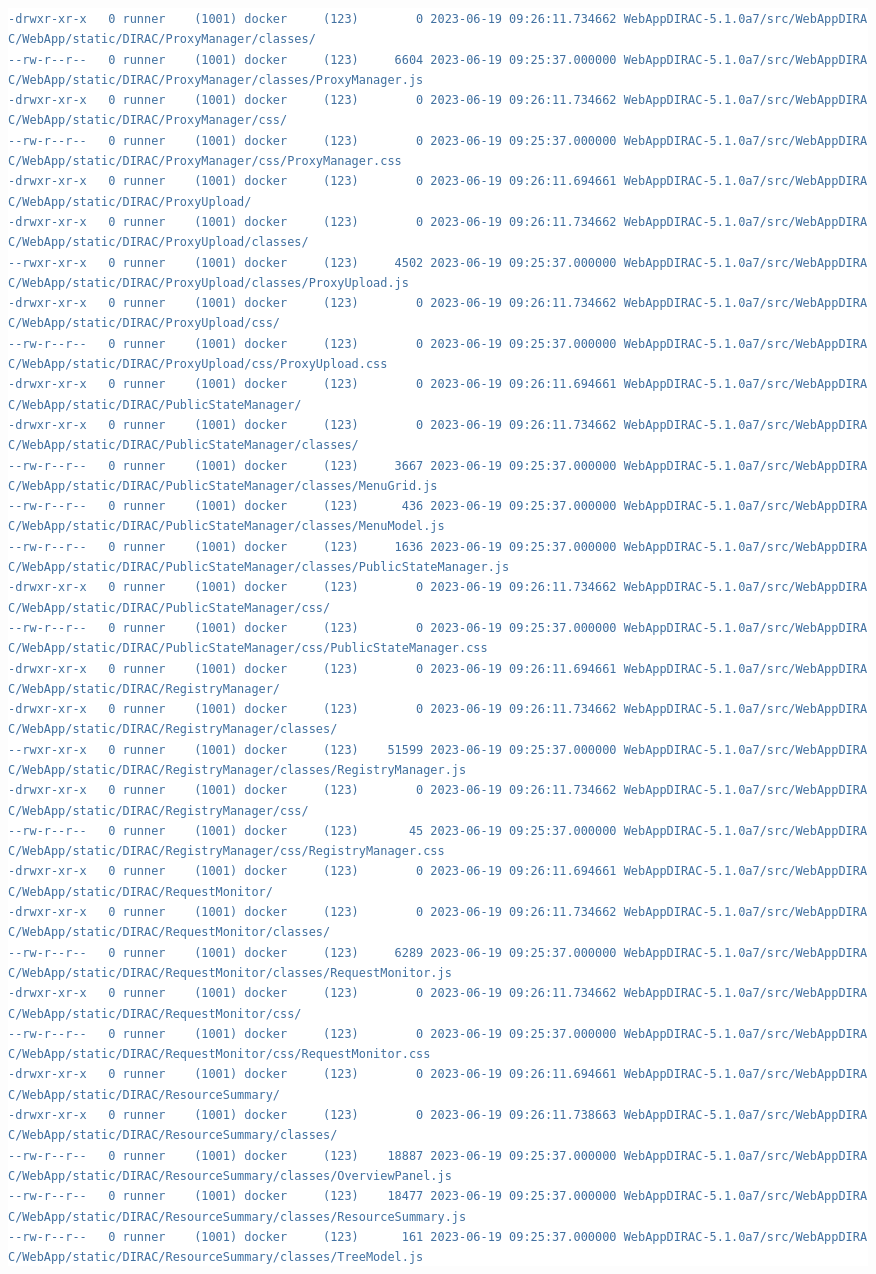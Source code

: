 ```diff
-drwxr-xr-x   0 runner    (1001) docker     (123)        0 2023-06-19 09:26:11.734662 WebAppDIRAC-5.1.0a7/src/WebAppDIRAC/WebApp/static/DIRAC/ProxyManager/classes/
--rw-r--r--   0 runner    (1001) docker     (123)     6604 2023-06-19 09:25:37.000000 WebAppDIRAC-5.1.0a7/src/WebAppDIRAC/WebApp/static/DIRAC/ProxyManager/classes/ProxyManager.js
-drwxr-xr-x   0 runner    (1001) docker     (123)        0 2023-06-19 09:26:11.734662 WebAppDIRAC-5.1.0a7/src/WebAppDIRAC/WebApp/static/DIRAC/ProxyManager/css/
--rw-r--r--   0 runner    (1001) docker     (123)        0 2023-06-19 09:25:37.000000 WebAppDIRAC-5.1.0a7/src/WebAppDIRAC/WebApp/static/DIRAC/ProxyManager/css/ProxyManager.css
-drwxr-xr-x   0 runner    (1001) docker     (123)        0 2023-06-19 09:26:11.694661 WebAppDIRAC-5.1.0a7/src/WebAppDIRAC/WebApp/static/DIRAC/ProxyUpload/
-drwxr-xr-x   0 runner    (1001) docker     (123)        0 2023-06-19 09:26:11.734662 WebAppDIRAC-5.1.0a7/src/WebAppDIRAC/WebApp/static/DIRAC/ProxyUpload/classes/
--rwxr-xr-x   0 runner    (1001) docker     (123)     4502 2023-06-19 09:25:37.000000 WebAppDIRAC-5.1.0a7/src/WebAppDIRAC/WebApp/static/DIRAC/ProxyUpload/classes/ProxyUpload.js
-drwxr-xr-x   0 runner    (1001) docker     (123)        0 2023-06-19 09:26:11.734662 WebAppDIRAC-5.1.0a7/src/WebAppDIRAC/WebApp/static/DIRAC/ProxyUpload/css/
--rw-r--r--   0 runner    (1001) docker     (123)        0 2023-06-19 09:25:37.000000 WebAppDIRAC-5.1.0a7/src/WebAppDIRAC/WebApp/static/DIRAC/ProxyUpload/css/ProxyUpload.css
-drwxr-xr-x   0 runner    (1001) docker     (123)        0 2023-06-19 09:26:11.694661 WebAppDIRAC-5.1.0a7/src/WebAppDIRAC/WebApp/static/DIRAC/PublicStateManager/
-drwxr-xr-x   0 runner    (1001) docker     (123)        0 2023-06-19 09:26:11.734662 WebAppDIRAC-5.1.0a7/src/WebAppDIRAC/WebApp/static/DIRAC/PublicStateManager/classes/
--rw-r--r--   0 runner    (1001) docker     (123)     3667 2023-06-19 09:25:37.000000 WebAppDIRAC-5.1.0a7/src/WebAppDIRAC/WebApp/static/DIRAC/PublicStateManager/classes/MenuGrid.js
--rw-r--r--   0 runner    (1001) docker     (123)      436 2023-06-19 09:25:37.000000 WebAppDIRAC-5.1.0a7/src/WebAppDIRAC/WebApp/static/DIRAC/PublicStateManager/classes/MenuModel.js
--rw-r--r--   0 runner    (1001) docker     (123)     1636 2023-06-19 09:25:37.000000 WebAppDIRAC-5.1.0a7/src/WebAppDIRAC/WebApp/static/DIRAC/PublicStateManager/classes/PublicStateManager.js
-drwxr-xr-x   0 runner    (1001) docker     (123)        0 2023-06-19 09:26:11.734662 WebAppDIRAC-5.1.0a7/src/WebAppDIRAC/WebApp/static/DIRAC/PublicStateManager/css/
--rw-r--r--   0 runner    (1001) docker     (123)        0 2023-06-19 09:25:37.000000 WebAppDIRAC-5.1.0a7/src/WebAppDIRAC/WebApp/static/DIRAC/PublicStateManager/css/PublicStateManager.css
-drwxr-xr-x   0 runner    (1001) docker     (123)        0 2023-06-19 09:26:11.694661 WebAppDIRAC-5.1.0a7/src/WebAppDIRAC/WebApp/static/DIRAC/RegistryManager/
-drwxr-xr-x   0 runner    (1001) docker     (123)        0 2023-06-19 09:26:11.734662 WebAppDIRAC-5.1.0a7/src/WebAppDIRAC/WebApp/static/DIRAC/RegistryManager/classes/
--rwxr-xr-x   0 runner    (1001) docker     (123)    51599 2023-06-19 09:25:37.000000 WebAppDIRAC-5.1.0a7/src/WebAppDIRAC/WebApp/static/DIRAC/RegistryManager/classes/RegistryManager.js
-drwxr-xr-x   0 runner    (1001) docker     (123)        0 2023-06-19 09:26:11.734662 WebAppDIRAC-5.1.0a7/src/WebAppDIRAC/WebApp/static/DIRAC/RegistryManager/css/
--rw-r--r--   0 runner    (1001) docker     (123)       45 2023-06-19 09:25:37.000000 WebAppDIRAC-5.1.0a7/src/WebAppDIRAC/WebApp/static/DIRAC/RegistryManager/css/RegistryManager.css
-drwxr-xr-x   0 runner    (1001) docker     (123)        0 2023-06-19 09:26:11.694661 WebAppDIRAC-5.1.0a7/src/WebAppDIRAC/WebApp/static/DIRAC/RequestMonitor/
-drwxr-xr-x   0 runner    (1001) docker     (123)        0 2023-06-19 09:26:11.734662 WebAppDIRAC-5.1.0a7/src/WebAppDIRAC/WebApp/static/DIRAC/RequestMonitor/classes/
--rw-r--r--   0 runner    (1001) docker     (123)     6289 2023-06-19 09:25:37.000000 WebAppDIRAC-5.1.0a7/src/WebAppDIRAC/WebApp/static/DIRAC/RequestMonitor/classes/RequestMonitor.js
-drwxr-xr-x   0 runner    (1001) docker     (123)        0 2023-06-19 09:26:11.734662 WebAppDIRAC-5.1.0a7/src/WebAppDIRAC/WebApp/static/DIRAC/RequestMonitor/css/
--rw-r--r--   0 runner    (1001) docker     (123)        0 2023-06-19 09:25:37.000000 WebAppDIRAC-5.1.0a7/src/WebAppDIRAC/WebApp/static/DIRAC/RequestMonitor/css/RequestMonitor.css
-drwxr-xr-x   0 runner    (1001) docker     (123)        0 2023-06-19 09:26:11.694661 WebAppDIRAC-5.1.0a7/src/WebAppDIRAC/WebApp/static/DIRAC/ResourceSummary/
-drwxr-xr-x   0 runner    (1001) docker     (123)        0 2023-06-19 09:26:11.738663 WebAppDIRAC-5.1.0a7/src/WebAppDIRAC/WebApp/static/DIRAC/ResourceSummary/classes/
--rw-r--r--   0 runner    (1001) docker     (123)    18887 2023-06-19 09:25:37.000000 WebAppDIRAC-5.1.0a7/src/WebAppDIRAC/WebApp/static/DIRAC/ResourceSummary/classes/OverviewPanel.js
--rw-r--r--   0 runner    (1001) docker     (123)    18477 2023-06-19 09:25:37.000000 WebAppDIRAC-5.1.0a7/src/WebAppDIRAC/WebApp/static/DIRAC/ResourceSummary/classes/ResourceSummary.js
--rw-r--r--   0 runner    (1001) docker     (123)      161 2023-06-19 09:25:37.000000 WebAppDIRAC-5.1.0a7/src/WebAppDIRAC/WebApp/static/DIRAC/ResourceSummary/classes/TreeModel.js
```